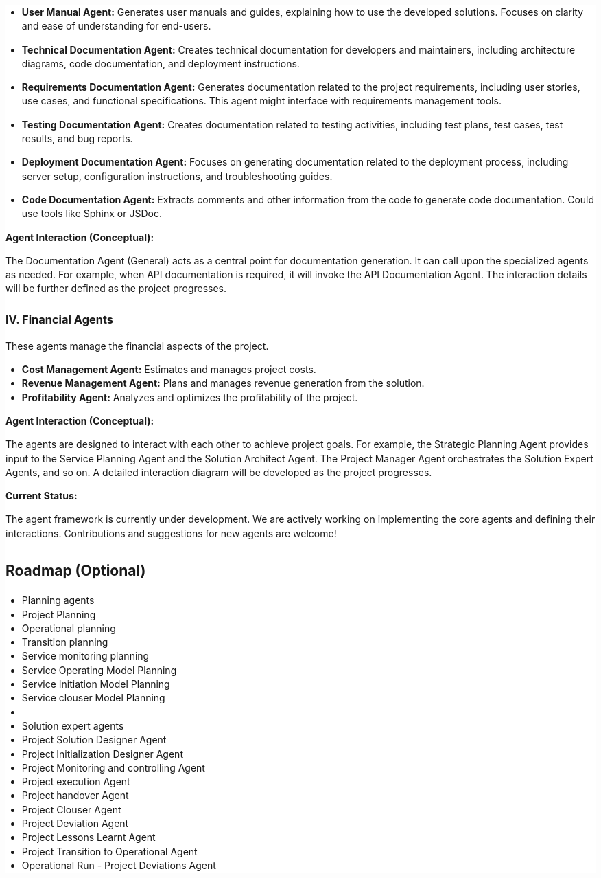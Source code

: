 * **User Manual Agent:** Generates user manuals and guides, explaining how to use the developed solutions.  Focuses on clarity and ease of understanding for end-users.

* **Technical Documentation Agent:** Creates technical documentation for developers and maintainers, including architecture diagrams, code documentation, and deployment instructions.

* **Requirements Documentation Agent:** Generates documentation related to the project requirements, including user stories, use cases, and functional specifications.  This agent might interface with requirements management tools.

* **Testing Documentation Agent:** Creates documentation related to testing activities, including test plans, test cases, test results, and bug reports.

* **Deployment Documentation Agent:**  Focuses on generating documentation related to the deployment process, including server setup, configuration instructions, and troubleshooting guides.

* **Code Documentation Agent:** Extracts comments and other information from the code to generate code documentation.  Could use tools like Sphinx or JSDoc.

**Agent Interaction (Conceptual):**

The Documentation Agent (General) acts as a central point for documentation generation.  It can call upon the specialized agents as needed.  For example, when API documentation is required, it will invoke the API Documentation Agent.  The interaction details will be further defined as the project progresses.

### IV. Financial Agents

These agents manage the financial aspects of the project.

* **Cost Management Agent:** Estimates and manages project costs.
* **Revenue Management Agent:** Plans and manages revenue generation from the solution.
* **Profitability Agent:** Analyzes and optimizes the profitability of the project.

**Agent Interaction (Conceptual):**

The agents are designed to interact with each other to achieve project goals.  For example, the Strategic Planning Agent provides input to the Service Planning Agent and the Solution Architect Agent. The Project Manager Agent orchestrates the Solution Expert Agents, and so on.  A detailed interaction diagram will be developed as the project progresses.

**Current Status:**

The agent framework is currently under development.  We are actively working on implementing the core agents and defining their interactions.  Contributions and suggestions for new agents are welcome!

## Roadmap (Optional)

* Planning agents
* Project Planning
* Operational planning
* Transition planning
* Service monitoring planning
* Service Operating Model Planning
* Service Initiation Model Planning
* Service clouser Model Planning
* 
* Solution expert agents
* Project Solution Designer Agent
* Project Initialization Designer Agent
* Project Monitoring and controlling Agent
* Project execution Agent
* Project handover Agent
* Project Clouser Agent
* Project Deviation Agent
* Project Lessons Learnt Agent
* Project Transition to Operational Agent
* Operational Run - Project Deviations Agent
